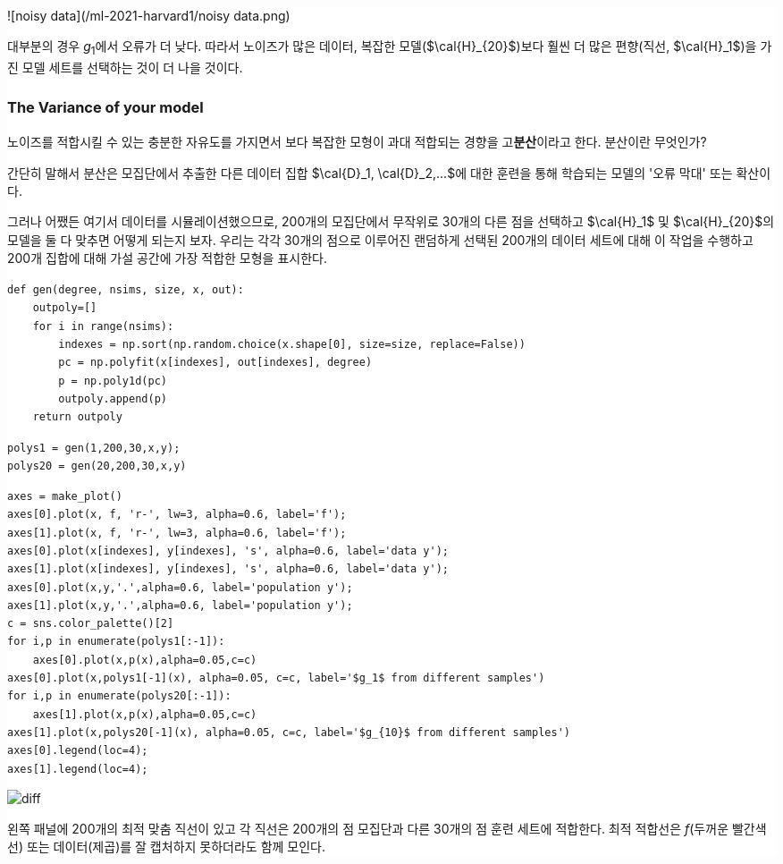 ![noisy data](/ml-2021-harvard1/noisy data.png)

대부분의 경우 $g_1$에서 오류가 더 낮다. 따라서 노이즈가 많은 데이터, 복잡한 모델($\cal{H}_{20}$)보다 훨씬 더 많은 편향(직선, $\cal{H}_1$)을 가진 모델 세트를 선택하는 것이 더 나을 것이다. 



### The Variance of your model

노이즈를 적합시킬 수 있는 충분한 자유도를 가지면서 보다 복잡한 모형이 과대 적합되는 경향을 고**분산**이라고 한다. 분산이란 무엇인가?

간단히 말해서 분산은 모집단에서 추출한 다른 데이터 집합 $\cal{D}_1, \cal{D}_2,...$에 대한 훈련을 통해 학습되는 모델의 '오류 막대' 또는 확산이다.

그러나 어쨌든 여기서 데이터를 시뮬레이션했으므로, 200개의 모집단에서 무작위로 30개의 다른 점을 선택하고 $\cal{H}_1$ 및 $\cal{H}_{20}$의 모델을 둘 다 맞추면 어떻게 되는지 보자. 우리는 각각 30개의 점으로 이루어진 랜덤하게 선택된 200개의 데이터 세트에 대해 이 작업을 수행하고 200개 집합에 대해 가설 공간에 가장 적합한 모형을 표시한다.

```
def gen(degree, nsims, size, x, out):
    outpoly=[]
    for i in range(nsims):
        indexes = np.sort(np.random.choice(x.shape[0], size=size, replace=False))
        pc = np.polyfit(x[indexes], out[indexes], degree)
        p = np.poly1d(pc)
        outpoly.append(p)
    return outpoly
```

```
polys1 = gen(1,200,30,x,y);
polys20 = gen(20,200,30,x,y)
```

```
axes = make_plot()
axes[0].plot(x, f, 'r-', lw=3, alpha=0.6, label='f');
axes[1].plot(x, f, 'r-', lw=3, alpha=0.6, label='f');
axes[0].plot(x[indexes], y[indexes], 's', alpha=0.6, label='data y');
axes[1].plot(x[indexes], y[indexes], 's', alpha=0.6, label='data y');
axes[0].plot(x,y,'.',alpha=0.6, label='population y');
axes[1].plot(x,y,'.',alpha=0.6, label='population y');
c = sns.color_palette()[2]
for i,p in enumerate(polys1[:-1]):
    axes[0].plot(x,p(x),alpha=0.05,c=c)
axes[0].plot(x,polys1[-1](x), alpha=0.05, c=c, label='$g_1$ from different samples')
for i,p in enumerate(polys20[:-1]):
    axes[1].plot(x,p(x),alpha=0.05,c=c)
axes[1].plot(x,polys20[-1](x), alpha=0.05, c=c, label='$g_{10}$ from different samples')
axes[0].legend(loc=4);
axes[1].legend(loc=4);
```

![diff](/ml-2021-harvard1/diff.png)

왼쪽 패널에 200개의 최적 맞춤 직선이 있고 각 직선은 200개의 점 모집단과 다른 30개의 점 훈련 세트에 적합한다. 최적 적합선은 $f$(두꺼운 빨간색 선) 또는 데이터(제곱)를 잘 캡처하지 못하더라도 함께 모인다.
